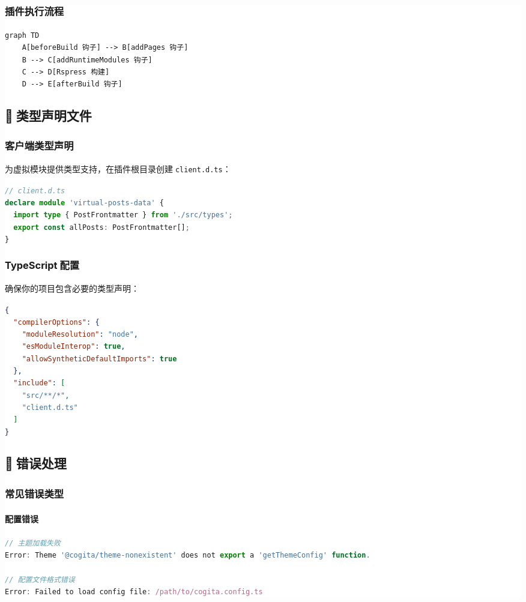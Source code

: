 ### 插件执行流程

```mermaid
graph TD
    A[beforeBuild 钩子] --> B[addPages 钩子]
    B --> C[addRuntimeModules 钩子]
    C --> D[Rspress 构建]
    D --> E[afterBuild 钩子]
```

## 📝 类型声明文件

### 客户端类型声明

为虚拟模块提供类型支持，在插件根目录创建 `client.d.ts`：

```typescript
// client.d.ts
declare module 'virtual-posts-data' {
  import type { PostFrontmatter } from './src/types';
  export const allPosts: PostFrontmatter[];
}
```

### TypeScript 配置

确保你的项目包含必要的类型声明：

```json
{
  "compilerOptions": {
    "moduleResolution": "node",
    "esModuleInterop": true,
    "allowSyntheticDefaultImports": true
  },
  "include": [
    "src/**/*",
    "client.d.ts"
  ]
}
```

## 🚨 错误处理

### 常见错误类型

#### 配置错误

```typescript
// 主题加载失败
Error: Theme '@cogita/theme-nonexistent' does not export a 'getThemeConfig' function.

// 配置文件格式错误
Error: Failed to load config file: /path/to/cogita.config.ts
```
